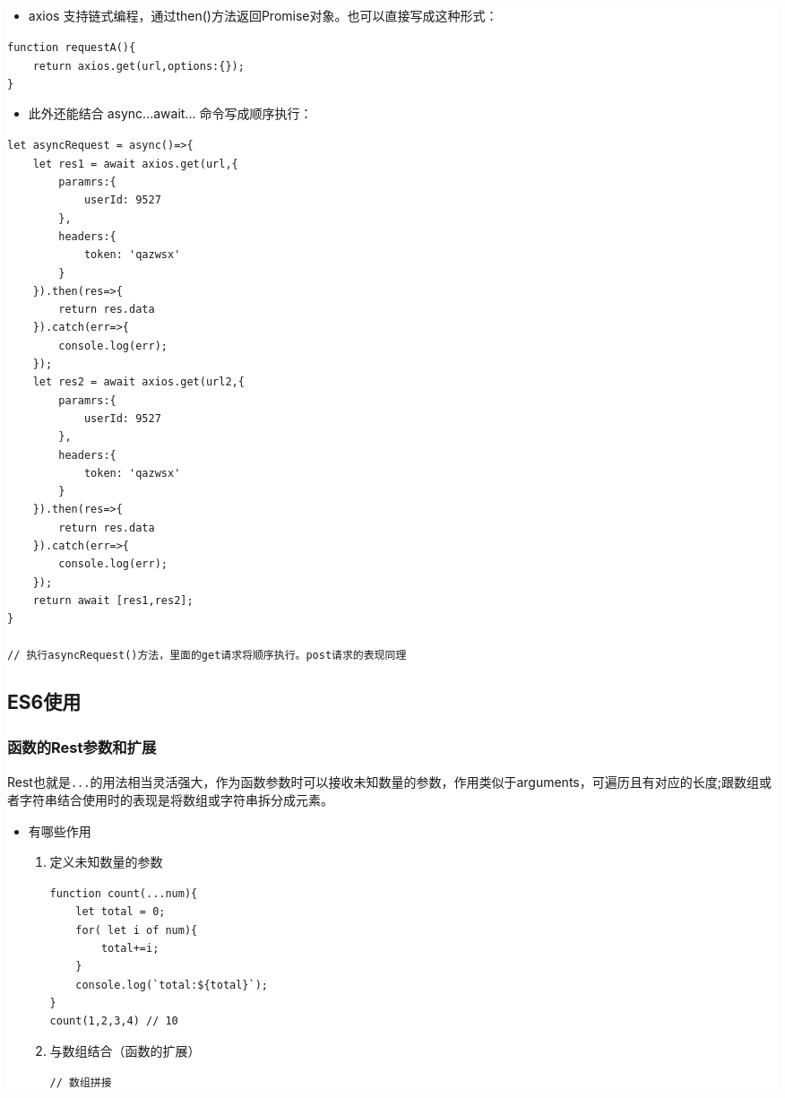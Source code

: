 - axios 支持链式编程，通过then()方法返回Promise对象。也可以直接写成这种形式：

```
function requestA(){
    return axios.get(url,options:{});
}

```

- 此外还能结合 async...await... 命令写成顺序执行：

```
let asyncRequest = async()=>{
    let res1 = await axios.get(url,{
        paramrs:{
            userId: 9527
        },
        headers:{
            token: 'qazwsx'
        }
    }).then(res=>{
        return res.data
    }).catch(err=>{
        console.log(err);
    });
    let res2 = await axios.get(url2,{
        paramrs:{
            userId: 9527
        },
        headers:{
            token: 'qazwsx'
        }
    }).then(res=>{
        return res.data
    }).catch(err=>{
        console.log(err);
    });
    return await [res1,res2];
}

// 执行asyncRequest()方法，里面的get请求将顺序执行。post请求的表现同理

```

## ES6使用

### 函数的Rest参数和扩展

Rest也就是`...`的用法相当灵活强大，作为函数参数时可以接收未知数量的参数，作用类似于arguments，可遍历且有对应的长度;跟数组或者字符串结合使用时的表现是将数组或字符串拆分成元素。

- 有哪些作用

    1. 定义未知数量的参数
        ```
        function count(...num){
            let total = 0;
            for( let i of num){
                total+=i;
            }
            console.log(`total:${total}`);
        }
        count(1,2,3,4) // 10
        ```
    2. 与数组结合（函数的扩展）
        ```
        // 数组拼接
